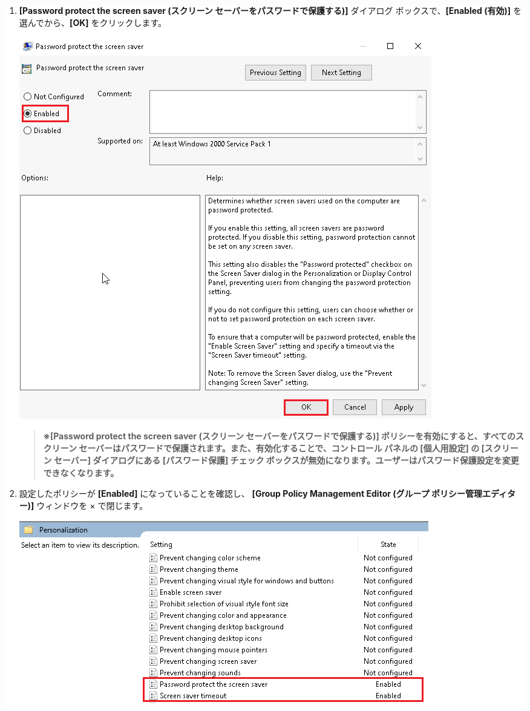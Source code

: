 1. **[Password protect the screen saver (スクリーン セーバーをパスワードで保護する)]** ダイアログ ボックスで、**[Enabled (有効)]** を選んでから、**[OK]** をクリックします。

   

   ![AZ-800_Lab1_29](./media/AZ-800_Lab1_29.png)

   > **※[Password protect the screen saver (スクリーン セーバーをパスワードで保護する)] ポリシーを有効にすると、すべてのスクリーン セーバーはパスワードで保護されます。また、有効化することで、コントロール パネルの [個人用設定] の [スクリーン セーバー] ダイアログにある [パスワード保護] チェック ボックスが無効になります。ユーザーはパスワード保護設定を変更できなくなります。**

   

1. 設定したポリシーが **[Enabled]** になっていることを確認し、 **[Group Policy Management Editor (グループ ポリシー管理エディター)]** ウィンドウを × で閉じます。

   ![AZ-800_Lab1_30](./media/AZ-800_Lab1_30.png)
